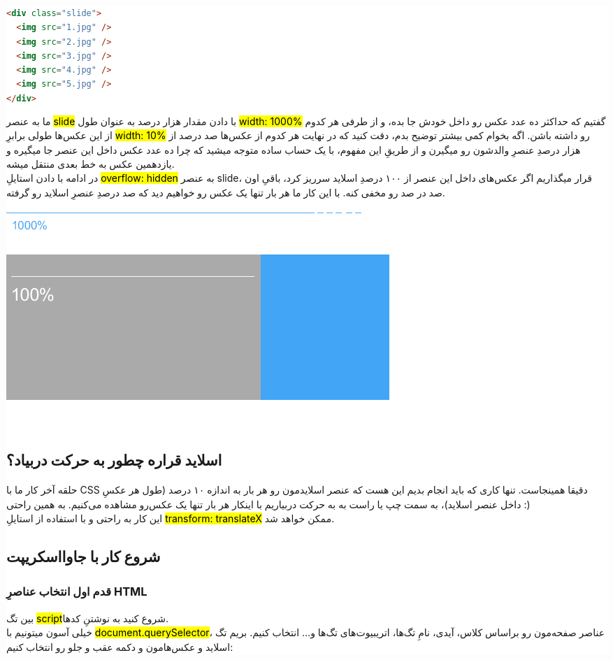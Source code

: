 ```html
<div class="slide">
  <img src="1.jpg" />
  <img src="2.jpg" />
  <img src="3.jpg" />
  <img src="4.jpg" />
  <img src="5.jpg" />
</div>
```

ما به عنصر <mark>slide</mark> با دادن مقدار هزار درصد به عنوان طول <mark>width: 1000%</mark> گفتیم که حداکثر ده عدد عکس رو داخل خودش جا بده، و از طرفی هر کدوم از این عکس‌ها طولی برابرِ <mark>width: 10%</mark> رو داشته باشن. اگه بخوام کمی بیشتر توضیح بدم، دقت کنید که در نهایت هر کدوم از عکس‌ها صد درصد از هزار درصدِ عنصرِ والدشون رو میگیرن و از طریقِ این مفهوم، با یک حساب ساده متوجه میشید که چرا ده عدد عکس داخل این عنصر جا میگیره و یازدهمین عکس به خط بعدی منتقل میشه.<br/>در ادامه با دادن استایلِ <mark>overflow: hidden</mark> به عنصر slide، قرار میگذاریم اگر عکس‌های داخل این عنصر از ۱۰۰ درصدِ اسلاید سرریز کرد، باقیِ اون صد در صد رو مخفی کنه. با این کار ما هر بار تنها یک عکس‌ رو خواهیم دید که صد درصدِ عنصرِ اسلاید‌ رو گرفته.
![alt](slideShow-concept-preview.png)

## اسلاید قراره چطور به حرکت دربیاد؟

حلقه آخر کار ما با CSS دقیقا همینجاست. تنها کاری که باید انجام بدیم این هست که عنصر اسلاید‌مون رو هر بار به اندازه‌ ۱۰ درصد (طول هر عکسِ داخل عنصر اسلاید)، به سمت چپ یا راست به به حرکت دربیاریم با اینکار هر بار تنها یک عکس‌رو مشاهده می‌کنیم. به همین راحتی :) <br/>این کار به راحتی و با استفاده از استایلِ <mark>transform: translateX</mark> ممکن خواهد شد.

## شروع کار با جاوااسکریپت

### قدم اول انتخاب عناصرِ HTML

بین تگ <mark>script</mark>شروع کنید به نوشتنِ کد‌ها.<br/>خیلی آسون میتونیم با <mark>document.querySelector</mark>، عناصر صفحه‌مون رو براساس کلاس، آیدی، نامِ تگ‌ها، اتریبیوت‌های تگ‌ها و… انتخاب کنیم. بریم تگ اسلاید و عکس‌هامون و دکمه عقب و جلو رو انتخاب کنیم:
